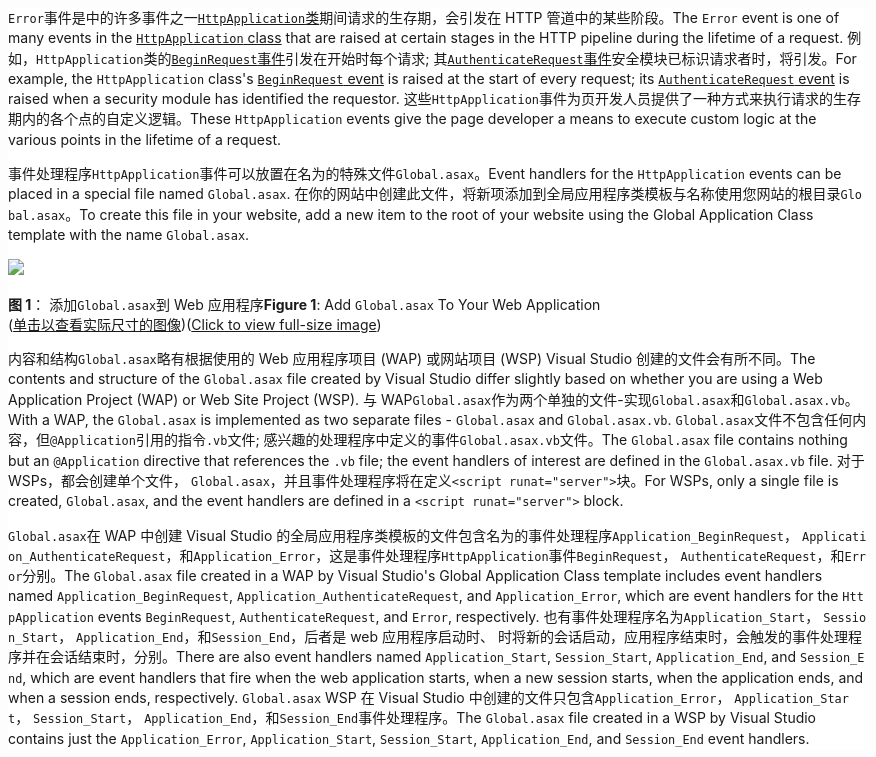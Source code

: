 <span data-ttu-id="f727c-126">`Error`事件是中的许多事件之一[`HttpApplication`类](https://msdn.microsoft.com/library/system.web.httpapplication.aspx)期间请求的生存期，会引发在 HTTP 管道中的某些阶段。</span><span class="sxs-lookup"><span data-stu-id="f727c-126">The `Error` event is one of many events in the [`HttpApplication` class](https://msdn.microsoft.com/library/system.web.httpapplication.aspx) that are raised at certain stages in the HTTP pipeline during the lifetime of a request.</span></span> <span data-ttu-id="f727c-127">例如，`HttpApplication`类的[`BeginRequest`事件](https://msdn.microsoft.com/library/system.web.httpapplication.beginrequest.aspx)引发在开始时每个请求; 其[`AuthenticateRequest`事件](https://msdn.microsoft.com/library/system.web.httpapplication.authenticaterequest.aspx)安全模块已标识请求者时，将引发。</span><span class="sxs-lookup"><span data-stu-id="f727c-127">For example, the `HttpApplication` class's [`BeginRequest` event](https://msdn.microsoft.com/library/system.web.httpapplication.beginrequest.aspx) is raised at the start of every request; its [`AuthenticateRequest` event](https://msdn.microsoft.com/library/system.web.httpapplication.authenticaterequest.aspx) is raised when a security module has identified the requestor.</span></span> <span data-ttu-id="f727c-128">这些`HttpApplication`事件为页开发人员提供了一种方式来执行请求的生存期内的各个点的自定义逻辑。</span><span class="sxs-lookup"><span data-stu-id="f727c-128">These `HttpApplication` events give the page developer a means to execute custom logic at the various points in the lifetime of a request.</span></span>

<span data-ttu-id="f727c-129">事件处理程序`HttpApplication`事件可以放置在名为的特殊文件`Global.asax`。</span><span class="sxs-lookup"><span data-stu-id="f727c-129">Event handlers for the `HttpApplication` events can be placed in a special file named `Global.asax`.</span></span> <span data-ttu-id="f727c-130">在你的网站中创建此文件，将新项添加到全局应用程序类模板与名称使用您网站的根目录`Global.asax`。</span><span class="sxs-lookup"><span data-stu-id="f727c-130">To create this file in your website, add a new item to the root of your website using the Global Application Class template with the name `Global.asax`.</span></span>

[![](processing-unhandled-exceptions-vb/_static/image2.png)](processing-unhandled-exceptions-vb/_static/image1.png)

<span data-ttu-id="f727c-131">**图 1**： 添加`Global.asax`到 Web 应用程序</span><span class="sxs-lookup"><span data-stu-id="f727c-131">**Figure 1**: Add `Global.asax` To Your Web Application</span></span>  
 <span data-ttu-id="f727c-132">([单击以查看实际尺寸的图像](processing-unhandled-exceptions-vb/_static/image3.png))</span><span class="sxs-lookup"><span data-stu-id="f727c-132">([Click to view full-size image](processing-unhandled-exceptions-vb/_static/image3.png))</span></span>

<span data-ttu-id="f727c-133">内容和结构`Global.asax`略有根据使用的 Web 应用程序项目 (WAP) 或网站项目 (WSP) Visual Studio 创建的文件会有所不同。</span><span class="sxs-lookup"><span data-stu-id="f727c-133">The contents and structure of the `Global.asax` file created by Visual Studio differ slightly based on whether you are using a Web Application Project (WAP) or Web Site Project (WSP).</span></span> <span data-ttu-id="f727c-134">与 WAP`Global.asax`作为两个单独的文件-实现`Global.asax`和`Global.asax.vb`。</span><span class="sxs-lookup"><span data-stu-id="f727c-134">With a WAP, the `Global.asax` is implemented as two separate files - `Global.asax` and `Global.asax.vb`.</span></span> <span data-ttu-id="f727c-135">`Global.asax`文件不包含任何内容，但`@Application`引用的指令`.vb`文件; 感兴趣的处理程序中定义的事件`Global.asax.vb`文件。</span><span class="sxs-lookup"><span data-stu-id="f727c-135">The `Global.asax` file contains nothing but an `@Application` directive that references the `.vb` file; the event handlers of interest are defined in the `Global.asax.vb` file.</span></span> <span data-ttu-id="f727c-136">对于 WSPs，都会创建单个文件， `Global.asax`，并且事件处理程序将在定义`<script runat="server">`块。</span><span class="sxs-lookup"><span data-stu-id="f727c-136">For WSPs, only a single file is created, `Global.asax`, and the event handlers are defined in a `<script runat="server">` block.</span></span>

<span data-ttu-id="f727c-137">`Global.asax`在 WAP 中创建 Visual Studio 的全局应用程序类模板的文件包含名为的事件处理程序`Application_BeginRequest`， `Application_AuthenticateRequest`，和`Application_Error`，这是事件处理程序`HttpApplication`事件`BeginRequest`， `AuthenticateRequest`，和`Error`分别。</span><span class="sxs-lookup"><span data-stu-id="f727c-137">The `Global.asax` file created in a WAP by Visual Studio's Global Application Class template includes event handlers named `Application_BeginRequest`, `Application_AuthenticateRequest`, and `Application_Error`, which are event handlers for the `HttpApplication` events `BeginRequest`, `AuthenticateRequest`, and `Error`, respectively.</span></span> <span data-ttu-id="f727c-138">也有事件处理程序名为`Application_Start`， `Session_Start`， `Application_End`，和`Session_End`，后者是 web 应用程序启动时、 时将新的会话启动，应用程序结束时，会触发的事件处理程序并在会话结束时，分别。</span><span class="sxs-lookup"><span data-stu-id="f727c-138">There are also event handlers named `Application_Start`, `Session_Start`, `Application_End`, and `Session_End`, which are event handlers that fire when the web application starts, when a new session starts, when the application ends, and when a session ends, respectively.</span></span> <span data-ttu-id="f727c-139">`Global.asax` WSP 在 Visual Studio 中创建的文件只包含`Application_Error`， `Application_Start`， `Session_Start`， `Application_End`，和`Session_End`事件处理程序。</span><span class="sxs-lookup"><span data-stu-id="f727c-139">The `Global.asax` file created in a WSP by Visual Studio contains just the `Application_Error`, `Application_Start`, `Session_Start`, `Application_End`, and `Session_End` event handlers.</span></span>
